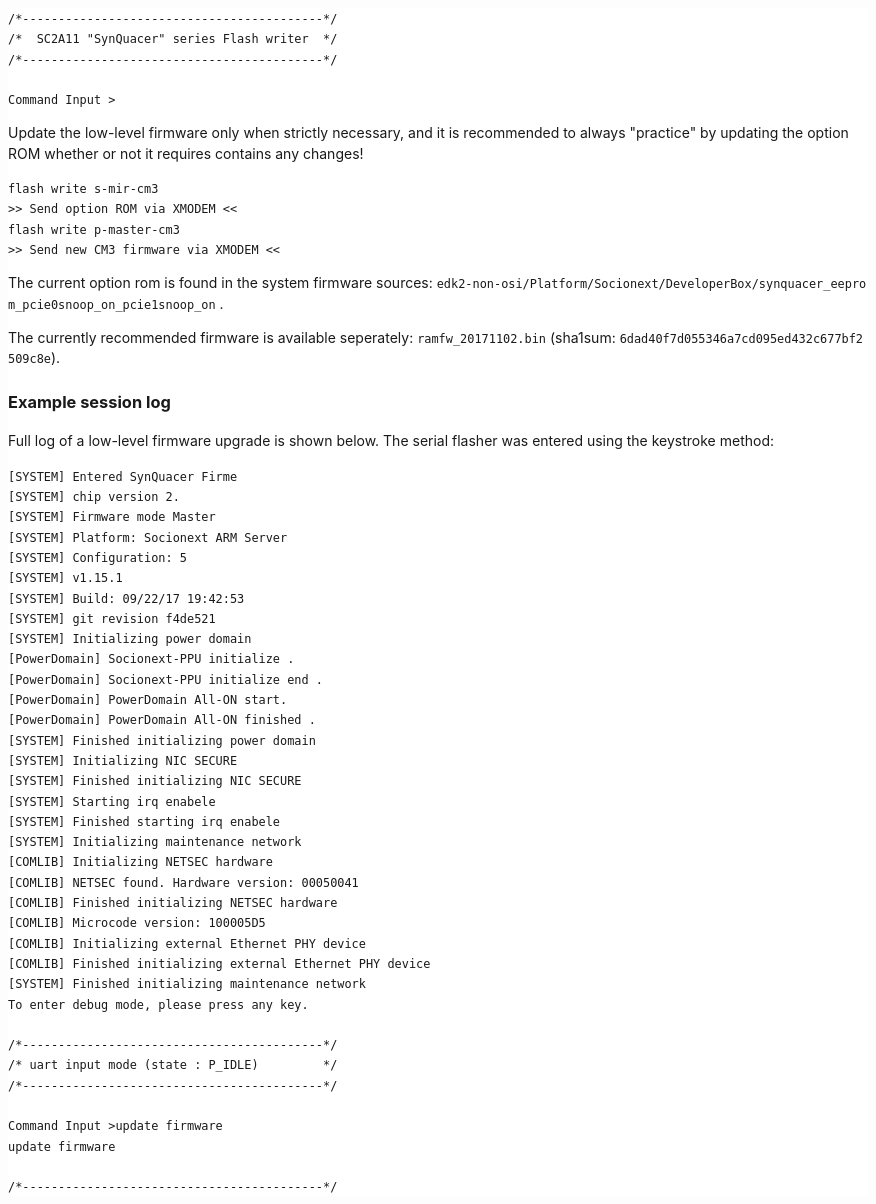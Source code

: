 ~~~
/*------------------------------------------*/
/*  SC2A11 "SynQuacer" series Flash writer  */
/*------------------------------------------*/

Command Input >
~~~

Update the low-level firmware only when strictly necessary, and it
is recommended to always "practice" by updating the option ROM whether
or not it requires contains any changes!

~~~
flash write s-mir-cm3
>> Send option ROM via XMODEM <<
flash write p-master-cm3
>> Send new CM3 firmware via XMODEM <<
~~~

The current option rom is found in the system firmware sources:
`edk2-non-osi/Platform/Socionext/DeveloperBox/synquacer_eeprom_pcie0snoop_on_pcie1snoop_on` .

The currently recommended firmware is available seperately:
`ramfw_20171102.bin` (sha1sum: `6dad40f7d055346a7cd095ed432c677bf2509c8e`).

### Example session log

Full log of a low-level firmware upgrade is shown below. The serial
flasher was entered using the keystroke method:

~~~
[SYSTEM] Entered SynQuacer Firme
[SYSTEM] chip version 2.
[SYSTEM] Firmware mode Master
[SYSTEM] Platform: Socionext ARM Server
[SYSTEM] Configuration: 5
[SYSTEM] v1.15.1
[SYSTEM] Build: 09/22/17 19:42:53
[SYSTEM] git revision f4de521
[SYSTEM] Initializing power domain
[PowerDomain] Socionext-PPU initialize .
[PowerDomain] Socionext-PPU initialize end .
[PowerDomain] PowerDomain All-ON start.
[PowerDomain] PowerDomain All-ON finished .
[SYSTEM] Finished initializing power domain
[SYSTEM] Initializing NIC SECURE
[SYSTEM] Finished initializing NIC SECURE
[SYSTEM] Starting irq enabele
[SYSTEM] Finished starting irq enabele
[SYSTEM] Initializing maintenance network
[COMLIB] Initializing NETSEC hardware
[COMLIB] NETSEC found. Hardware version: 00050041
[COMLIB] Finished initializing NETSEC hardware
[COMLIB] Microcode version: 100005D5
[COMLIB] Initializing external Ethernet PHY device
[COMLIB] Finished initializing external Ethernet PHY device
[SYSTEM] Finished initializing maintenance network
To enter debug mode, please press any key.

/*------------------------------------------*/
/* uart input mode (state : P_IDLE)         */
/*------------------------------------------*/

Command Input >update firmware
update firmware

/*------------------------------------------*/
~~~